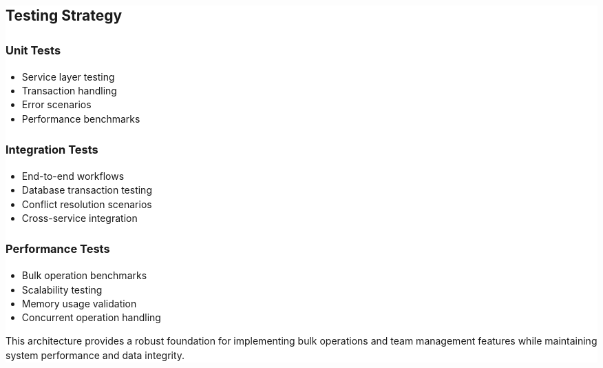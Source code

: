 ## Testing Strategy

### Unit Tests
- Service layer testing
- Transaction handling
- Error scenarios
- Performance benchmarks

### Integration Tests
- End-to-end workflows
- Database transaction testing
- Conflict resolution scenarios
- Cross-service integration

### Performance Tests
- Bulk operation benchmarks
- Scalability testing
- Memory usage validation
- Concurrent operation handling

This architecture provides a robust foundation for implementing bulk operations and team management features while maintaining system performance and data integrity.